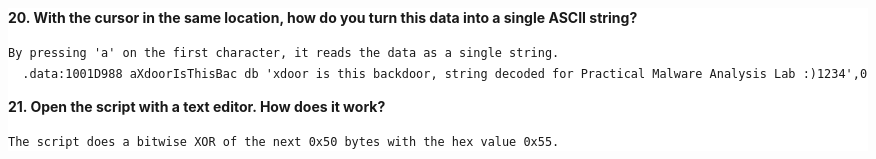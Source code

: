 ```
```


**20. With the cursor in the same location, how do you turn this data into a single ASCII string?**

```
By pressing 'a' on the first character, it reads the data as a single string.
  .data:1001D988 aXdoorIsThisBac db 'xdoor is this backdoor, string decoded for Practical Malware Analysis Lab :)1234',0
```


**21. Open the script with a text editor. How does it work?**

```
The script does a bitwise XOR of the next 0x50 bytes with the hex value 0x55.
```

